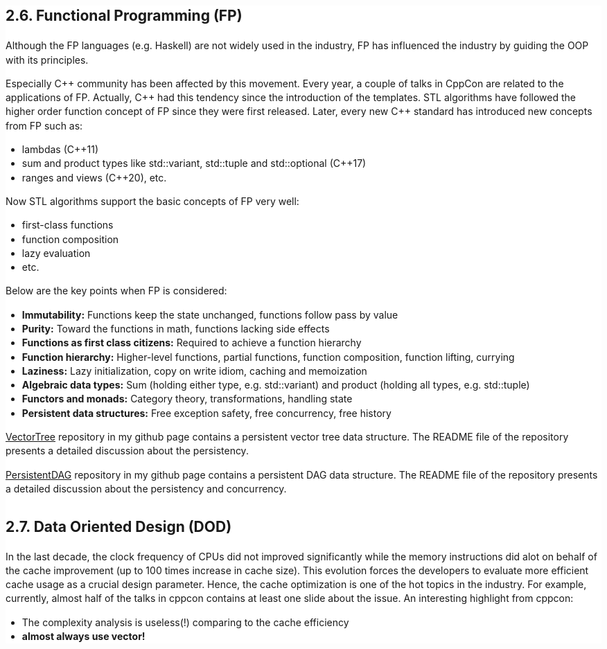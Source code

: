 ## 2.6. Functional Programming (FP) <a id='sec26'></a>
Although the FP languages (e.g. Haskell) are not widely used in the industry,
FP has influenced the industry by guiding the OOP with its principles.

Especially C++ community has been affected by this movement.
Every year, a couple of talks in CppCon are related to the applications of FP.
Actually, C++ had this tendency since the introduction of the templates.
STL algorithms have followed the higher order function concept of FP since they were first released.
Later, every new C++ standard has introduced new concepts from FP such as:
- lambdas (C++11)
- sum and product types like std::variant, std::tuple and std::optional (C++17)
- ranges and views (C++20), etc.

Now STL algorithms support the basic concepts of FP very well:
- first-class functions
- function composition
- lazy evaluation
- etc.

Below are the key points when FP is considered:
- **Immutability:** Functions keep the state unchanged, functions follow pass by value
- **Purity:** Toward the functions in math, functions lacking side effects
- **Functions as first class citizens:** Required to achieve a function hierarchy
- **Function hierarchy:** Higher-level functions, partial functions, function composition, function lifting, currying
- **Laziness:** Lazy initialization, copy on write idiom, caching and memoization
- **Algebraic data types:** Sum (holding either type, e.g. std::variant) and product (holding all types, e.g. std::tuple)
- **Functors and monads:** Category theory, transformations, handling state
- **Persistent data structures:** Free exception safety, free concurrency, free history

[VectorTree](https://github.com/BarisAlbayrakIEEE/VectorTree.git) repository in my github page contains a persistent vector tree data structure.
The README file of the repository presents a detailed discussion about the persistency.

[PersistentDAG](https://github.com/BarisAlbayrakIEEE/PersistentDAG.git) repository in my github page contains a persistent DAG data structure.
The README file of the repository presents a detailed discussion about the persistency and concurrency.

## 2.7. Data Oriented Design (DOD) <a id='sec27'></a>
In the last decade, the clock frequency of CPUs did not improved significantly
while the memory instructions did alot on behalf of the cache improvement (up to 100 times increase in cache size).
This evolution forces the developers to evaluate more efficient cache usage as a crucial design parameter.
Hence, the cache optimization is one of the hot topics in the industry.
For example, currently, almost half of the talks in cppcon contains at least one slide about the issue.
An interesting highlight from cppcon:
- The complexity analysis is useless(!) comparing to the cache efficiency
- **almost always use vector!**
